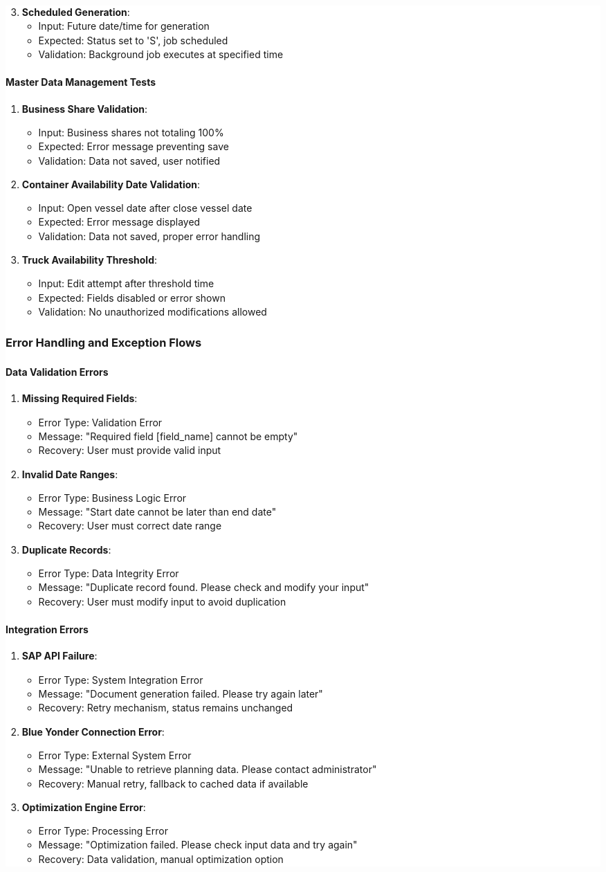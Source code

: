 3. **Scheduled Generation**:
   - Input: Future date/time for generation
   - Expected: Status set to 'S', job scheduled
   - Validation: Background job executes at specified time

#### Master Data Management Tests
1. **Business Share Validation**:
   - Input: Business shares not totaling 100%
   - Expected: Error message preventing save
   - Validation: Data not saved, user notified

2. **Container Availability Date Validation**:
   - Input: Open vessel date after close vessel date
   - Expected: Error message displayed
   - Validation: Data not saved, proper error handling

3. **Truck Availability Threshold**:
   - Input: Edit attempt after threshold time
   - Expected: Fields disabled or error shown
   - Validation: No unauthorized modifications allowed

### Error Handling and Exception Flows

#### Data Validation Errors
1. **Missing Required Fields**:
   - Error Type: Validation Error
   - Message: "Required field [field_name] cannot be empty"
   - Recovery: User must provide valid input

2. **Invalid Date Ranges**:
   - Error Type: Business Logic Error
   - Message: "Start date cannot be later than end date"
   - Recovery: User must correct date range

3. **Duplicate Records**:
   - Error Type: Data Integrity Error
   - Message: "Duplicate record found. Please check and modify your input"
   - Recovery: User must modify input to avoid duplication

#### Integration Errors
1. **SAP API Failure**:
   - Error Type: System Integration Error
   - Message: "Document generation failed. Please try again later"
   - Recovery: Retry mechanism, status remains unchanged

2. **Blue Yonder Connection Error**:
   - Error Type: External System Error
   - Message: "Unable to retrieve planning data. Please contact administrator"
   - Recovery: Manual retry, fallback to cached data if available

3. **Optimization Engine Error**:
   - Error Type: Processing Error
   - Message: "Optimization failed. Please check input data and try again"
   - Recovery: Data validation, manual optimization option

